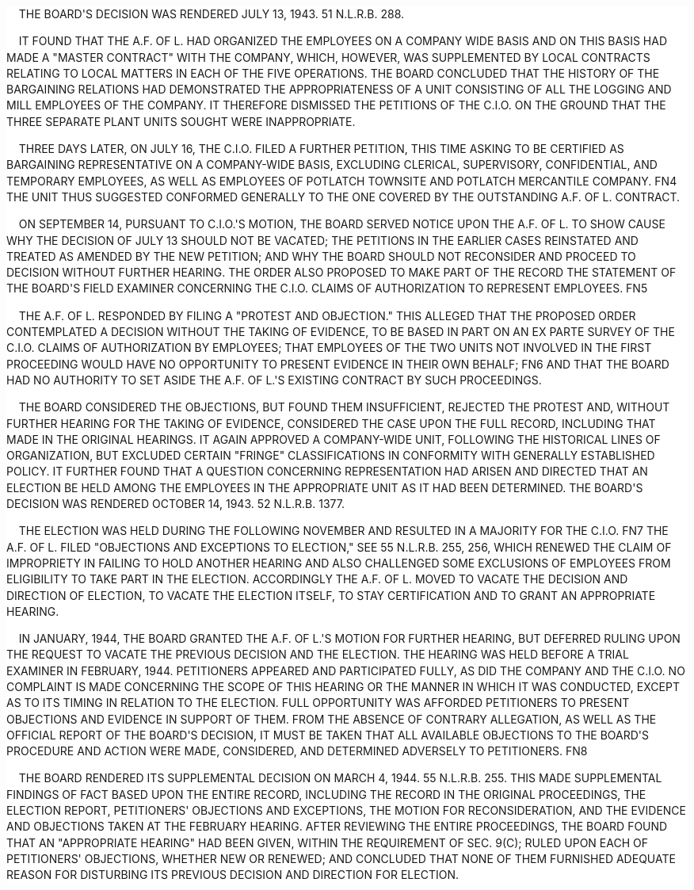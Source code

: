     THE BOARD'S DECISION WAS RENDERED JULY 13, 1943.  51 N.L.R.B. 288.

    IT FOUND THAT THE A.F. OF L. HAD ORGANIZED THE EMPLOYEES ON A COMPANY WIDE BASIS AND ON THIS BASIS HAD MADE A "MASTER CONTRACT" WITH THE COMPANY, WHICH, HOWEVER, WAS SUPPLEMENTED BY LOCAL CONTRACTS RELATING TO LOCAL MATTERS IN EACH OF THE FIVE OPERATIONS.  THE BOARD CONCLUDED THAT THE HISTORY OF THE BARGAINING RELATIONS HAD DEMONSTRATED THE APPROPRIATENESS OF A UNIT CONSISTING OF ALL THE LOGGING AND MILL EMPLOYEES OF THE COMPANY.  IT THEREFORE DISMISSED THE PETITIONS OF THE C.I.O. ON THE GROUND THAT THE THREE SEPARATE PLANT UNITS SOUGHT WERE INAPPROPRIATE.

    THREE DAYS LATER, ON JULY 16, THE C.I.O. FILED A FURTHER PETITION, THIS TIME ASKING TO BE CERTIFIED AS BARGAINING REPRESENTATIVE ON A COMPANY-WIDE BASIS, EXCLUDING CLERICAL, SUPERVISORY, CONFIDENTIAL, AND TEMPORARY EMPLOYEES, AS WELL AS EMPLOYEES OF POTLATCH TOWNSITE AND POTLATCH MERCANTILE COMPANY.  FN4  THE UNIT THUS SUGGESTED CONFORMED GENERALLY TO THE ONE COVERED BY THE OUTSTANDING A.F. OF L. CONTRACT.

    ON SEPTEMBER 14, PURSUANT TO C.I.O.'S MOTION, THE BOARD SERVED NOTICE UPON THE A.F. OF L. TO SHOW CAUSE WHY THE DECISION OF JULY 13 SHOULD NOT BE VACATED; THE PETITIONS IN THE EARLIER CASES REINSTATED AND TREATED AS AMENDED BY THE NEW PETITION; AND WHY THE BOARD SHOULD NOT RECONSIDER AND PROCEED TO DECISION WITHOUT FURTHER HEARING.  THE ORDER ALSO PROPOSED TO MAKE PART OF THE RECORD THE STATEMENT OF THE BOARD'S FIELD EXAMINER CONCERNING THE C.I.O. CLAIMS OF AUTHORIZATION TO REPRESENT EMPLOYEES.  FN5

    THE A.F. OF L. RESPONDED BY FILING A "PROTEST AND OBJECTION."  THIS ALLEGED THAT THE PROPOSED ORDER CONTEMPLATED A DECISION WITHOUT THE TAKING OF EVIDENCE, TO BE BASED IN PART ON AN EX PARTE SURVEY OF THE C.I.O. CLAIMS OF AUTHORIZATION BY EMPLOYEES; THAT EMPLOYEES OF THE TWO UNITS NOT INVOLVED IN THE FIRST PROCEEDING WOULD HAVE NO OPPORTUNITY TO PRESENT EVIDENCE IN THEIR OWN BEHALF; FN6  AND THAT THE BOARD HAD NO AUTHORITY TO SET ASIDE THE A.F. OF L.'S EXISTING CONTRACT BY SUCH PROCEEDINGS.

    THE BOARD CONSIDERED THE OBJECTIONS, BUT FOUND THEM INSUFFICIENT, REJECTED THE PROTEST AND, WITHOUT FURTHER HEARING FOR THE TAKING OF EVIDENCE, CONSIDERED THE CASE UPON THE FULL RECORD, INCLUDING THAT MADE IN THE ORIGINAL HEARINGS.  IT AGAIN APPROVED A COMPANY-WIDE UNIT, FOLLOWING THE HISTORICAL LINES OF ORGANIZATION, BUT EXCLUDED CERTAIN "FRINGE" CLASSIFICATIONS IN CONFORMITY WITH GENERALLY ESTABLISHED POLICY.  IT FURTHER FOUND THAT A QUESTION CONCERNING REPRESENTATION HAD ARISEN AND DIRECTED THAT AN ELECTION BE HELD AMONG THE EMPLOYEES IN THE APPROPRIATE UNIT AS IT HAD BEEN DETERMINED.  THE BOARD'S DECISION WAS RENDERED OCTOBER 14, 1943.  52 N.L.R.B. 1377.

    THE ELECTION WAS HELD DURING THE FOLLOWING NOVEMBER AND RESULTED IN A MAJORITY FOR THE C.I.O. FN7  THE A.F. OF L. FILED "OBJECTIONS AND EXCEPTIONS TO ELECTION," SEE 55 N.L.R.B. 255, 256, WHICH RENEWED THE CLAIM OF IMPROPRIETY IN FAILING TO HOLD ANOTHER HEARING AND ALSO CHALLENGED SOME EXCLUSIONS OF EMPLOYEES FROM ELIGIBILITY TO TAKE PART IN THE ELECTION.  ACCORDINGLY THE A.F. OF L. MOVED TO VACATE THE DECISION AND DIRECTION OF ELECTION, TO VACATE THE ELECTION ITSELF, TO STAY CERTIFICATION AND TO GRANT AN APPROPRIATE HEARING.

    IN JANUARY, 1944, THE BOARD GRANTED THE A.F. OF L.'S MOTION FOR FURTHER HEARING, BUT DEFERRED RULING UPON THE REQUEST TO VACATE THE PREVIOUS DECISION AND THE ELECTION.  THE HEARING WAS HELD BEFORE A TRIAL EXAMINER IN FEBRUARY, 1944.  PETITIONERS APPEARED AND PARTICIPATED FULLY, AS DID THE COMPANY AND THE C.I.O. NO COMPLAINT IS MADE CONCERNING THE SCOPE OF THIS HEARING OR THE MANNER IN WHICH IT WAS CONDUCTED, EXCEPT AS TO ITS TIMING IN RELATION TO THE ELECTION.  FULL OPPORTUNITY WAS AFFORDED PETITIONERS TO PRESENT OBJECTIONS AND EVIDENCE IN SUPPORT OF THEM.  FROM THE ABSENCE OF CONTRARY ALLEGATION, AS WELL AS THE OFFICIAL REPORT OF THE BOARD'S DECISION, IT MUST BE TAKEN THAT ALL AVAILABLE OBJECTIONS TO THE BOARD'S PROCEDURE AND ACTION WERE MADE, CONSIDERED, AND DETERMINED ADVERSELY TO PETITIONERS.  FN8

    THE BOARD RENDERED ITS SUPPLEMENTAL DECISION ON MARCH 4, 1944.  55 N.L.R.B. 255.  THIS MADE SUPPLEMENTAL FINDINGS OF FACT BASED UPON THE ENTIRE RECORD, INCLUDING THE RECORD IN THE ORIGINAL PROCEEDINGS, THE ELECTION REPORT, PETITIONERS' OBJECTIONS AND EXCEPTIONS, THE MOTION FOR RECONSIDERATION, AND THE EVIDENCE AND OBJECTIONS TAKEN AT THE FEBRUARY HEARING.  AFTER REVIEWING THE ENTIRE PROCEEDINGS, THE BOARD FOUND THAT AN "APPROPRIATE HEARING" HAD BEEN GIVEN, WITHIN THE REQUIREMENT OF SEC. 9(C); RULED UPON EACH OF PETITIONERS' OBJECTIONS, WHETHER NEW OR RENEWED; AND CONCLUDED THAT NONE OF THEM FURNISHED ADEQUATE REASON FOR DISTURBING ITS PREVIOUS DECISION AND DIRECTION FOR ELECTION.
